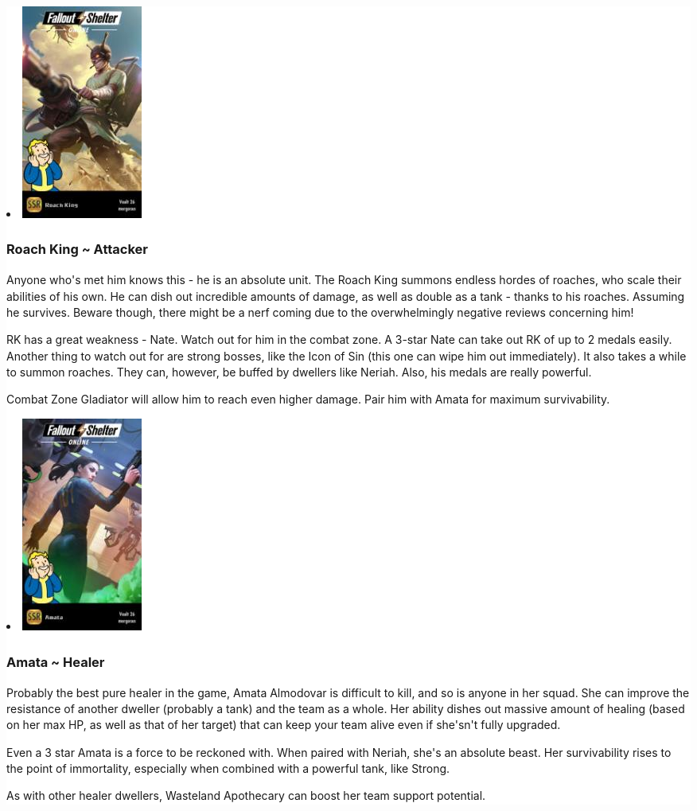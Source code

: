 <li id="roach-king" class="tier tier--left tier--foso" role="listitem">
  <img loading="lazy" src="/assets/thm/gaming/foso/tier/roach-king.jpg" alt="Roach King" />
    <h3 class="name">Roach King ~ Attacker</h3>
    <p class="description">Anyone who's met him knows this - he is an absolute unit. The Roach King summons endless hordes of roaches, who scale their abilities of his own. He can dish out incredible amounts of damage, as well as double as a tank - thanks to his roaches. Assuming he survives. Beware though, there might be a nerf coming due to the overwhelmingly negative reviews concerning him!</p>
    <p class="special">RK has a great weakness - Nate. Watch out for him in the combat zone. A 3-star Nate can take out RK of up to 2 medals easily. Another thing to watch out for are strong bosses, like the Icon of Sin (this one can wipe him out immediately). It also takes a while to summon roaches. They can, however, be buffed by dwellers like Neriah. Also, his medals are really powerful.</p>
    <p class="recommendation">Combat Zone Gladiator will allow him to reach even higher damage. Pair him with Amata for maximum survivability.</p>
</li>

<li id="amata" class="tier tier--left tier--foso" role="listitem">
  <img loading="lazy" src="/assets/thm/gaming/foso/tier/amata.jpg" alt="Amata" />
    <h3 class="name">Amata ~ Healer</h3>
    <p class="description">Probably the best pure healer in the game, Amata Almodovar is difficult to kill, and so is anyone in her squad. She can improve the resistance of another dweller (probably a tank) and the team as a whole. Her ability dishes out massive amount of healing (based on her max HP, as well as that of her target) that can keep your team alive even if she'sn't fully upgraded.</p>
    <p class="special">Even a 3 star Amata is a force to be reckoned with. When paired with Neriah, she's an absolute beast. Her survivability rises to the point of immortality, especially when combined with a powerful tank, like Strong.</p>
    <p class="recommendation">As with other healer dwellers, Wasteland Apothecary can boost her team support potential.</p>
</li>
